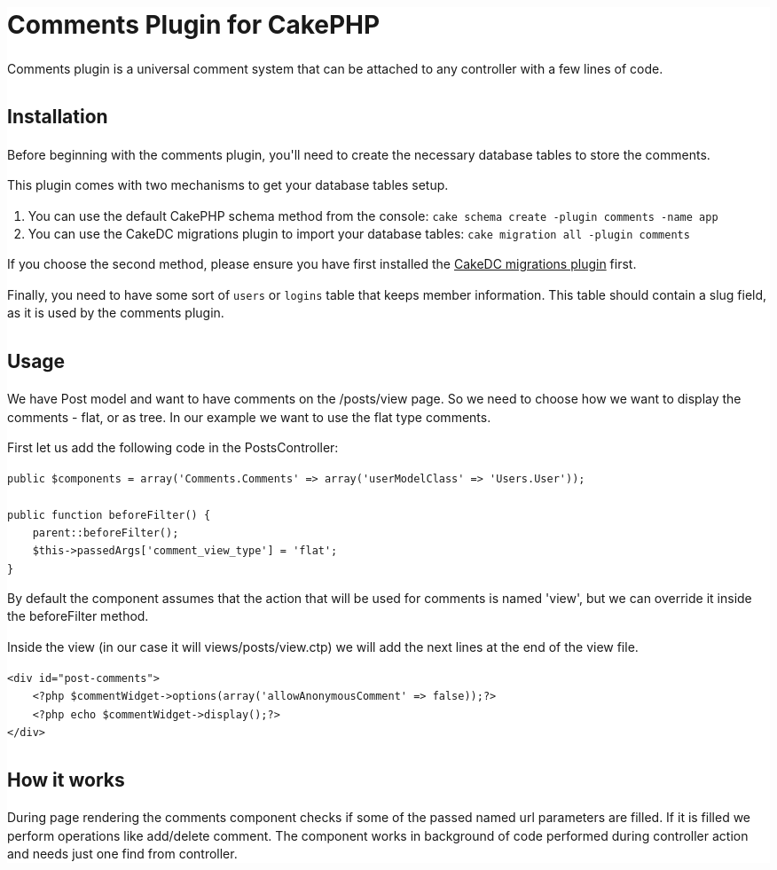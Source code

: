 # Comments Plugin for CakePHP #

Comments plugin is a universal comment system that can be attached to any controller with a few lines of code.

## Installation ##

Before beginning with the comments plugin, you'll need to create the necessary database tables to store the comments.

This plugin comes with two mechanisms to get your database tables setup.

1. You can use the default CakePHP schema method from the console: `cake schema create -plugin comments -name app`
2. You can use the CakeDC migrations plugin to import your database tables: `cake migration all -plugin comments`

If you choose the second method, please ensure you have first installed the [CakeDC migrations plugin](http://github.com/CakeDC/migrations) first.

Finally, you need to have some sort of `users` or `logins` table that keeps member information. This table should contain a slug field, as it is used by the comments plugin.

## Usage ##

We have Post model and want to have comments on the /posts/view page.
So we need to choose how we want to display the comments - flat, or as tree.
In our example we want to use the flat type comments.

First let us add the following code in the PostsController:

	public $components = array('Comments.Comments' => array('userModelClass' => 'Users.User'));

	public function beforeFilter() {
		parent::beforeFilter();
		$this->passedArgs['comment_view_type'] = 'flat';
	}

By default the component assumes that the action that will be used for comments is named 'view', but we can override it inside the beforeFilter method.

Inside the view (in our case it will views/posts/view.ctp) we will add the next lines at the end of the view file.

	<div id="post-comments">
		<?php $commentWidget->options(array('allowAnonymousComment' => false));?>
		<?php echo $commentWidget->display();?>
	</div>

## How it works ##

During page rendering the comments component checks if some of the passed named url parameters are filled.
If it is filled we perform operations like add/delete comment. The component works in background of code performed during controller action and needs just one find from controller.
